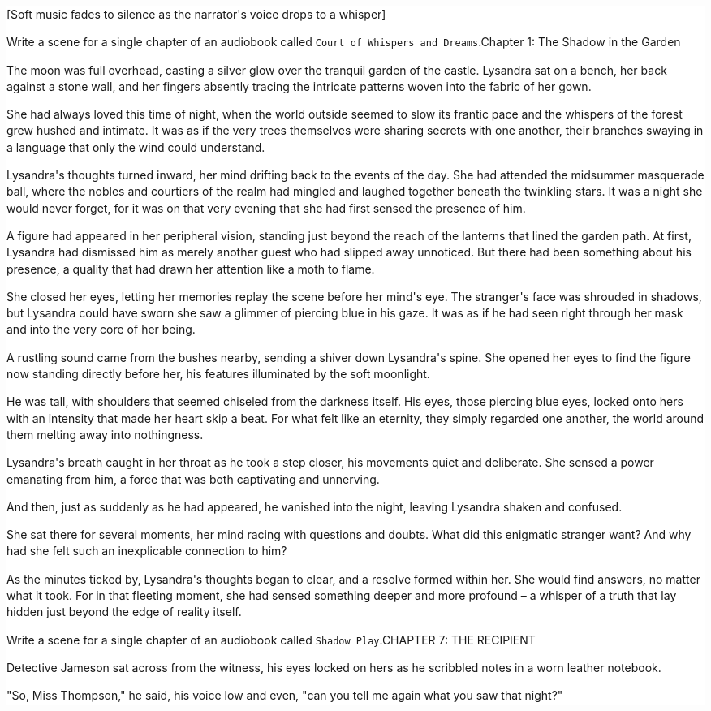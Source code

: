 [Soft music fades to silence as the narrator's voice drops to a whisper]<end>

Write a scene for a single chapter of an audiobook called `Court of Whispers and Dreams`.<start>Chapter 1: The Shadow in the Garden

The moon was full overhead, casting a silver glow over the tranquil garden of the castle. Lysandra sat on a bench, her back against a stone wall, and her fingers absently tracing the intricate patterns woven into the fabric of her gown.

She had always loved this time of night, when the world outside seemed to slow its frantic pace and the whispers of the forest grew hushed and intimate. It was as if the very trees themselves were sharing secrets with one another, their branches swaying in a language that only the wind could understand.

Lysandra's thoughts turned inward, her mind drifting back to the events of the day. She had attended the midsummer masquerade ball, where the nobles and courtiers of the realm had mingled and laughed together beneath the twinkling stars. It was a night she would never forget, for it was on that very evening that she had first sensed the presence of him.

A figure had appeared in her peripheral vision, standing just beyond the reach of the lanterns that lined the garden path. At first, Lysandra had dismissed him as merely another guest who had slipped away unnoticed. But there had been something about his presence, a quality that had drawn her attention like a moth to flame.

She closed her eyes, letting her memories replay the scene before her mind's eye. The stranger's face was shrouded in shadows, but Lysandra could have sworn she saw a glimmer of piercing blue in his gaze. It was as if he had seen right through her mask and into the very core of her being.

A rustling sound came from the bushes nearby, sending a shiver down Lysandra's spine. She opened her eyes to find the figure now standing directly before her, his features illuminated by the soft moonlight.

He was tall, with shoulders that seemed chiseled from the darkness itself. His eyes, those piercing blue eyes, locked onto hers with an intensity that made her heart skip a beat. For what felt like an eternity, they simply regarded one another, the world around them melting away into nothingness.

Lysandra's breath caught in her throat as he took a step closer, his movements quiet and deliberate. She sensed a power emanating from him, a force that was both captivating and unnerving.

And then, just as suddenly as he had appeared, he vanished into the night, leaving Lysandra shaken and confused.

She sat there for several moments, her mind racing with questions and doubts. What did this enigmatic stranger want? And why had she felt such an inexplicable connection to him?

As the minutes ticked by, Lysandra's thoughts began to clear, and a resolve formed within her. She would find answers, no matter what it took. For in that fleeting moment, she had sensed something deeper and more profound – a whisper of a truth that lay hidden just beyond the edge of reality itself.<end>

Write a scene for a single chapter of an audiobook called `Shadow Play`.<start>CHAPTER 7: THE RECIPIENT

Detective Jameson sat across from the witness, his eyes locked on hers as he scribbled notes in a worn leather notebook.

"So, Miss Thompson," he said, his voice low and even, "can you tell me again what you saw that night?"
